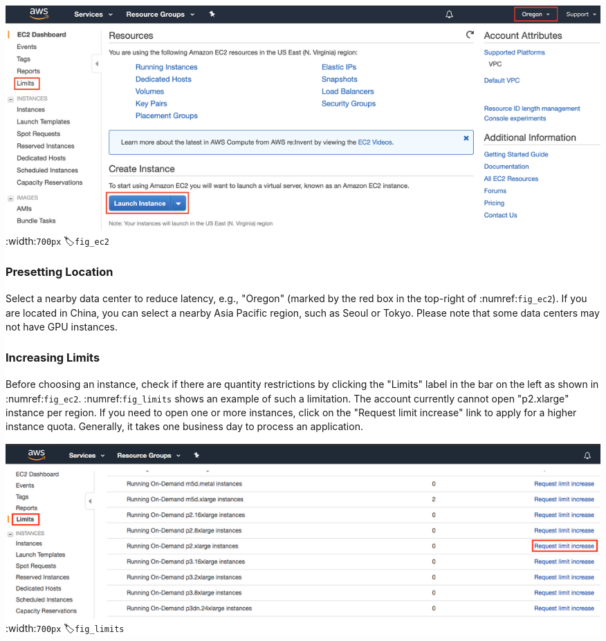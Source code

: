 ![EC2 panel.](../img/ec2.png)
:width:`700px`
:label:`fig_ec2`

### Presetting Location
Select a nearby data center to reduce latency, e.g., "Oregon" (marked by the red box in the top-right of :numref:`fig_ec2`). If you are located in China,
you can select a nearby Asia Pacific region, such as Seoul or Tokyo. Please note
that some data centers may not have GPU instances.

### Increasing Limits
Before choosing an instance, check if there are quantity
restrictions by clicking the "Limits" label in the bar on the left as shown in
:numref:`fig_ec2`. :numref:`fig_limits` shows an example of such a
limitation. The account currently cannot open "p2.xlarge" instance per region. If
you need to open one or more instances, click on the "Request limit increase" link to
apply for a higher instance quota. Generally, it takes one business day to
process an application.

![Instance quantity restrictions.](../img/limits.png)
:width:`700px`
:label:`fig_limits`
